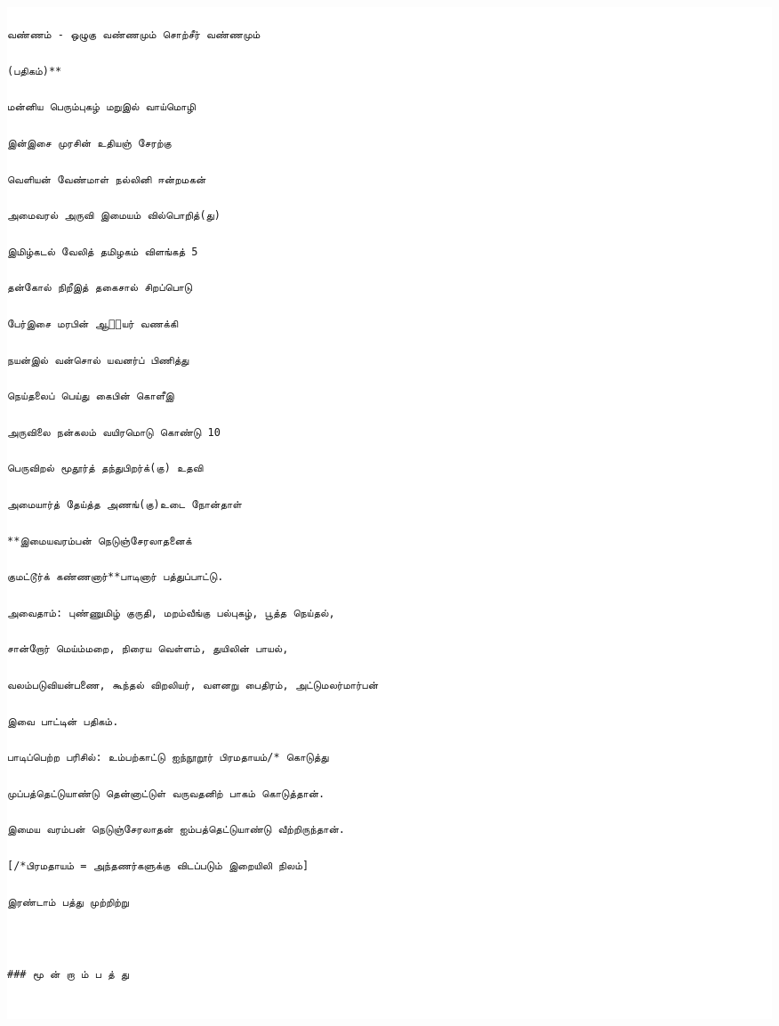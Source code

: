 ~~~~~~~~  

வண்ணம் - ஒழுகு வண்ணமும் சொற்சீர் வண்ணமும்  

(பதிகம்)**  

மன்னிய பெரும்புகழ் மறுஇல் வாய்மொழி  

இன்இசை முரசின் உதியஞ் சேரற்கு  

வெளியன் வேண்மாள் நல்லினி ஈன்றமகன்  

அமைவரல் அருவி இமையம் வில்பொறித்(து)  

இமிழ்கடல் வேலித் தமிழகம் விளங்கத் 5  

தன்கோல் நிறீஇத் தகைசால் சிறப்பொடு  

பேர்இசை மரபின் ஆ஡஢யர் வணக்கி  

நயன்இல் வன்சொல் யவனர்ப் பிணித்து  

நெய்தலைப் பெய்து கைபின் கொளீஇ  

அருவிலை நன்கலம் வயிரமொடு கொண்டு 10  

பெருவிறல் மூதூர்த் தந்துபிறர்க்(கு) உதவி  

அமையார்த் தேய்த்த அணங்(கு)உடை நோன்தாள்  

**இமையவரம்பன் நெடுஞ்சேரலாதனைக்  

குமட்டூர்க் கண்ணனார்**பாடினார் பத்துப்பாட்டு.  

அவைதாம்: புண்ணுமிழ் குருதி, மறம்வீங்கு பல்புகழ், பூத்த நெய்தல்,  

சான்றோர் மெய்ம்மறை, நிரைய வெள்ளம், துயிலின் பாயல்,  

வலம்படுவியன்பணை, கூந்தல் விறலியர், வளனறு பைதிரம், அட்டுமலர்மார்பன்  

இவை பாட்டின் பதிகம்.  

பாடிப்பெற்ற பரிசில்: உம்பற்காட்டு ஐந்நூறூர் பிரமதாயம்/* கொடுத்து  

முப்பத்தெட்டுயாண்டு தென்னாட்டுள் வருவதனிற் பாகம் கொடுத்தான்.  

இமைய வரம்பன் நெடுஞ்சேரலாதன் ஐம்பத்தெட்டுயாண்டு வீற்றிருந்தான்.  

[/*பிரமதாயம் = அந்தணர்களுக்கு விடப்படும் இறையிலி நிலம்]  

இரண்டாம் பத்து முற்றிற்று  

  

### மூ ன் றா ம் ப த் து  

  

~~~~~~~~~~~~~~~~~  
